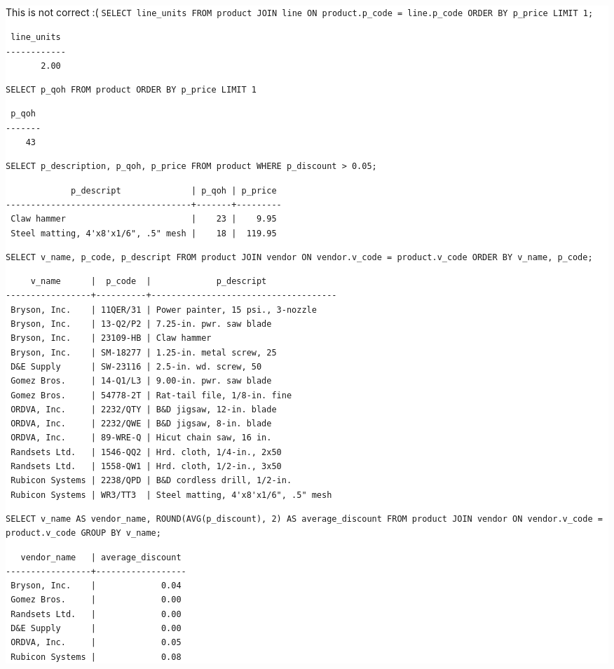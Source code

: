 This is not correct :(
`SELECT line_units FROM product JOIN line ON product.p_code = line.p_code ORDER BY p_price LIMIT 1;`
```
 line_units
------------
       2.00
```

`SELECT p_qoh FROM product ORDER BY p_price LIMIT 1`
```
 p_qoh
-------
    43
```

`SELECT p_description, p_qoh, p_price FROM product WHERE p_discount > 0.05;`
```
             p_descript              | p_qoh | p_price
-------------------------------------+-------+---------
 Claw hammer                         |    23 |    9.95
 Steel matting, 4'x8'x1/6", .5" mesh |    18 |  119.95
```

`SELECT v_name, p_code, p_descript FROM product JOIN vendor ON vendor.v_code = product.v_code ORDER BY v_name, p_code;`
```
     v_name      |  p_code  |             p_descript
-----------------+----------+-------------------------------------
 Bryson, Inc.    | 11QER/31 | Power painter, 15 psi., 3-nozzle
 Bryson, Inc.    | 13-Q2/P2 | 7.25-in. pwr. saw blade
 Bryson, Inc.    | 23109-HB | Claw hammer
 Bryson, Inc.    | SM-18277 | 1.25-in. metal screw, 25
 D&E Supply      | SW-23116 | 2.5-in. wd. screw, 50
 Gomez Bros.     | 14-Q1/L3 | 9.00-in. pwr. saw blade
 Gomez Bros.     | 54778-2T | Rat-tail file, 1/8-in. fine
 ORDVA, Inc.     | 2232/QTY | B&D jigsaw, 12-in. blade
 ORDVA, Inc.     | 2232/QWE | B&D jigsaw, 8-in. blade
 ORDVA, Inc.     | 89-WRE-Q | Hicut chain saw, 16 in.
 Randsets Ltd.   | 1546-QQ2 | Hrd. cloth, 1/4-in., 2x50
 Randsets Ltd.   | 1558-QW1 | Hrd. cloth, 1/2-in., 3x50
 Rubicon Systems | 2238/QPD | B&D cordless drill, 1/2-in.
 Rubicon Systems | WR3/TT3  | Steel matting, 4'x8'x1/6", .5" mesh
```

`SELECT v_name AS vendor_name, ROUND(AVG(p_discount), 2) AS average_discount FROM product JOIN vendor ON vendor.v_code = product.v_code GROUP BY v_name;`
```
   vendor_name   | average_discount
-----------------+------------------
 Bryson, Inc.    |             0.04
 Gomez Bros.     |             0.00
 Randsets Ltd.   |             0.00
 D&E Supply      |             0.00
 ORDVA, Inc.     |             0.05
 Rubicon Systems |             0.08
```
